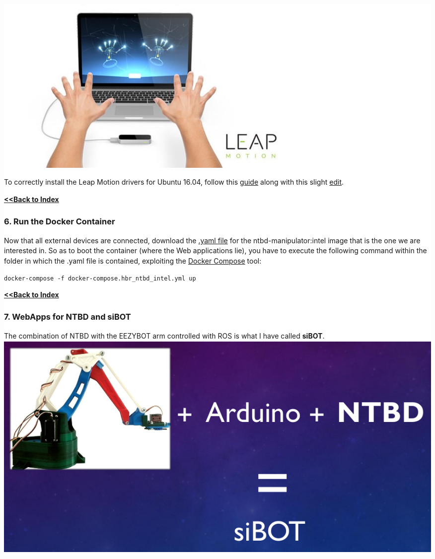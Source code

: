![leap](/assets/imgs/2018-01-17-ntbd/5_leapmotion.jpg)

To correctly install the Leap Motion drivers for Ubuntu 16.04, follow this [guide](https://support.leapmotion.com/hc/en-us/articles/223782608-Linux-Installation) along with this slight [edit](https://forums.leapmotion.com/t/tip-ubuntu-systemd-and-leapd/2118).

[**<<Back to Index**](#index)

### 6. Run the Docker Container
Now that all external devices are connected, download the [.yaml file](https://github.com/HotBlackRobotics/ntbd/blob/devel/docker-compose.hbr_ntbd_intel.yml) for the ntbd-manipulator:intel image that is the one we are interested in. So as to boot the container (where the Web applications lie), you have to execute the following command within the folder in which the .yaml file is contained, exploiting the [Docker Compose](https://docs.docker.com/compose/overview/) tool:
```
docker-compose -f docker-compose.hbr_ntbd_intel.yml up
```
[**<<Back to Index**](#index)

### 7. WebApps for NTBD and siBOT
The combination of NTBD with the EEZYBOT arm controlled with ROS is what I have called **siBOT**.
![sibot](/assets/imgs/2018-01-17-ntbd/sibot.png)
